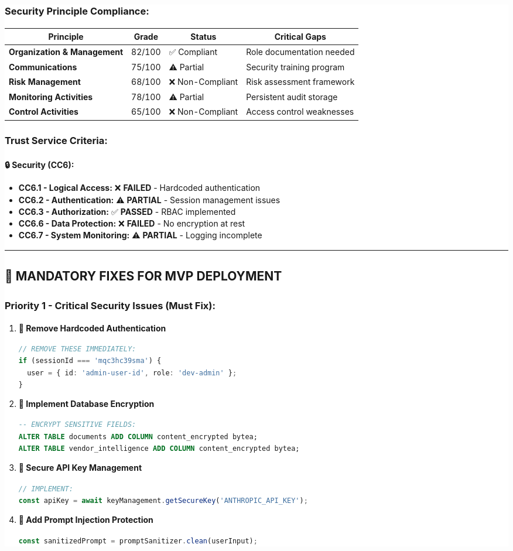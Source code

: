 ### **Security Principle Compliance:**

| Principle | Grade | Status | Critical Gaps |
|-----------|-------|--------|---------------|
| **Organization & Management** | 82/100 | ✅ Compliant | Role documentation needed |
| **Communications** | 75/100 | ⚠️ Partial | Security training program |
| **Risk Management** | 68/100 | ❌ Non-Compliant | Risk assessment framework |
| **Monitoring Activities** | 78/100 | ⚠️ Partial | Persistent audit storage |
| **Control Activities** | 65/100 | ❌ Non-Compliant | Access control weaknesses |

### **Trust Service Criteria:**

#### 🔒 **Security (CC6):**
- **CC6.1 - Logical Access:** ❌ **FAILED** - Hardcoded authentication
- **CC6.2 - Authentication:** ⚠️ **PARTIAL** - Session management issues
- **CC6.3 - Authorization:** ✅ **PASSED** - RBAC implemented
- **CC6.6 - Data Protection:** ❌ **FAILED** - No encryption at rest
- **CC6.7 - System Monitoring:** ⚠️ **PARTIAL** - Logging incomplete

---

## 🚨 **MANDATORY FIXES FOR MVP DEPLOYMENT**

### **Priority 1 - Critical Security Issues (Must Fix):**

1. **🔴 Remove Hardcoded Authentication**
   ```typescript
   // REMOVE THESE IMMEDIATELY:
   if (sessionId === 'mqc3hc39sma') {
     user = { id: 'admin-user-id', role: 'dev-admin' };
   }
   ```

2. **🔴 Implement Database Encryption**
   ```sql
   -- ENCRYPT SENSITIVE FIELDS:
   ALTER TABLE documents ADD COLUMN content_encrypted bytea;
   ALTER TABLE vendor_intelligence ADD COLUMN content_encrypted bytea;
   ```

3. **🔴 Secure API Key Management**
   ```typescript
   // IMPLEMENT:
   const apiKey = await keyManagement.getSecureKey('ANTHROPIC_API_KEY');
   ```

4. **🔴 Add Prompt Injection Protection**
   ```typescript
   const sanitizedPrompt = promptSanitizer.clean(userInput);
   ```
